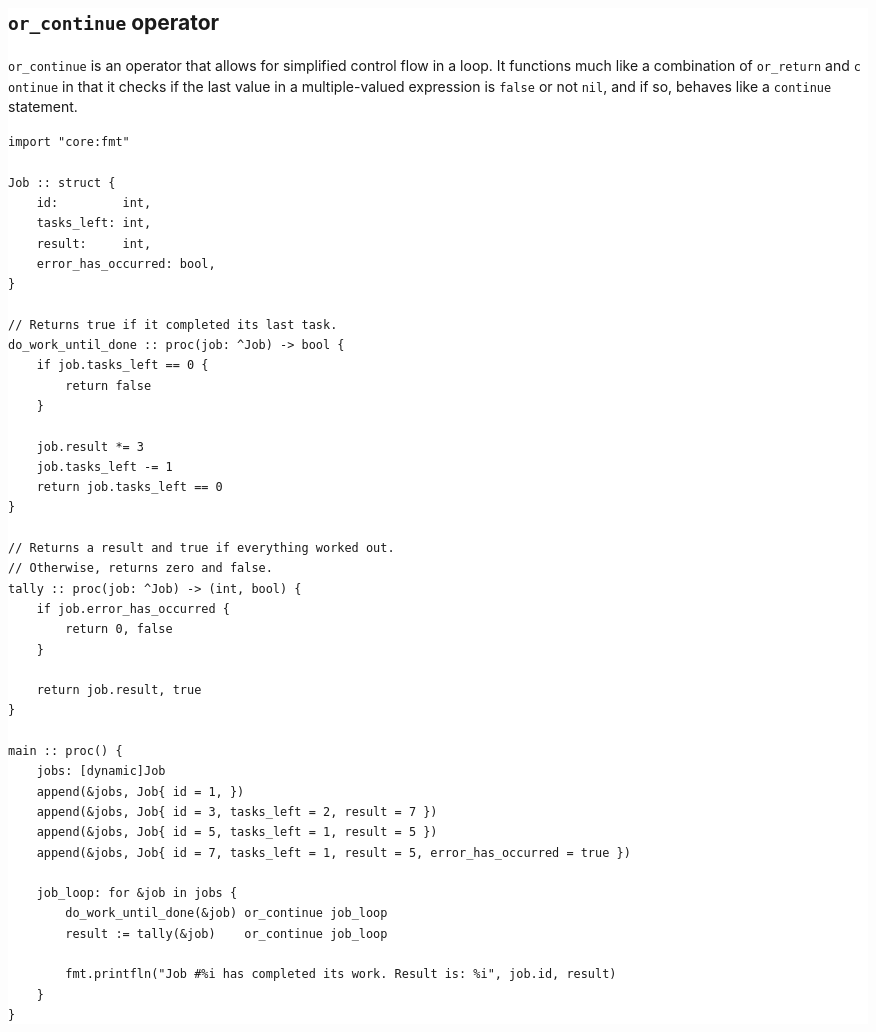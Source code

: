 ## `or_continue` operator

`or_continue` is an operator that allows for simplified control flow in a loop. It functions much like a combination of `or_return` and `continue` in that it checks if the last value in a multiple-valued expression is `false` or not `nil`, and if so, behaves like a `continue` statement.

```odin
import "core:fmt"

Job :: struct {
	id:         int,
	tasks_left: int,
	result:     int,
	error_has_occurred: bool,
}

// Returns true if it completed its last task.
do_work_until_done :: proc(job: ^Job) -> bool {
	if job.tasks_left == 0 {
		return false
	}

	job.result *= 3
	job.tasks_left -= 1
	return job.tasks_left == 0
}

// Returns a result and true if everything worked out.
// Otherwise, returns zero and false.
tally :: proc(job: ^Job) -> (int, bool) {
	if job.error_has_occurred {
		return 0, false
	}

	return job.result, true
}

main :: proc() {
	jobs: [dynamic]Job
	append(&jobs, Job{ id = 1, })
	append(&jobs, Job{ id = 3, tasks_left = 2, result = 7 })
	append(&jobs, Job{ id = 5, tasks_left = 1, result = 5 })
	append(&jobs, Job{ id = 7, tasks_left = 1, result = 5, error_has_occurred = true })

	job_loop: for &job in jobs {
		do_work_until_done(&job) or_continue job_loop
		result := tally(&job)    or_continue job_loop

		fmt.printfln("Job #%i has completed its work. Result is: %i", job.id, result)
	}
}
```
